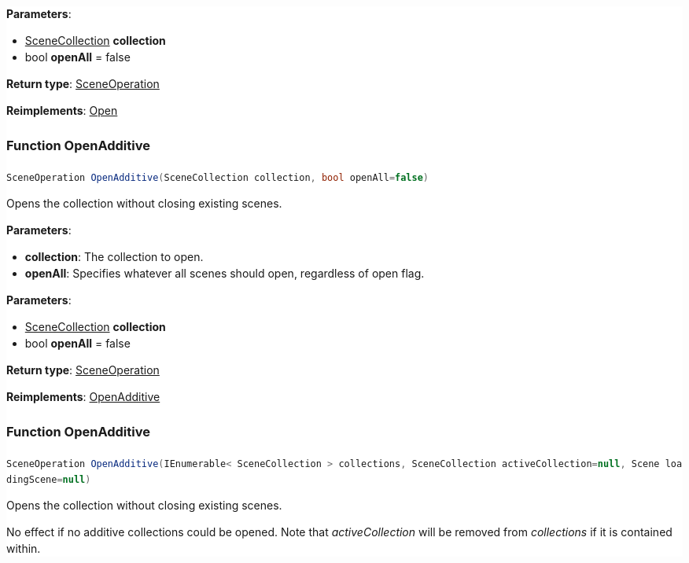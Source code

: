 





**Parameters**:

* [SceneCollection](Models.SceneCollection.md#Models.SceneCollection) **collection**
* bool **openAll** = false 

**Return type**: [SceneOperation](Core.SceneOperation.md#Core.SceneOperation)

**Reimplements**: [Open](DependencyInjection.ISceneManager.md#DependencyInjection.ISceneManager_1a8c9ae8d738eaabe1700a015acf617132)





<a id="Core.Runtime_1a3d24a2053e8b02066280728504cf51fd"></a>
### Function OpenAdditive



```csharp
SceneOperation OpenAdditive(SceneCollection collection, bool openAll=false)
```

Opens the collection without closing existing scenes.

**Parameters**:

* **collection**: The collection to open.
* **openAll**: Specifies whatever all scenes should open, regardless of open flag.



**Parameters**:

* [SceneCollection](Models.SceneCollection.md#Models.SceneCollection) **collection**
* bool **openAll** = false 

**Return type**: [SceneOperation](Core.SceneOperation.md#Core.SceneOperation)

**Reimplements**: [OpenAdditive](DependencyInjection.ISceneManager.md#DependencyInjection.ISceneManager_1a3d24a2053e8b02066280728504cf51fd)





<a id="Core.Runtime_1a6220da7d90a1efa055a827a7d6ef1daa"></a>
### Function OpenAdditive



```csharp
SceneOperation OpenAdditive(IEnumerable< SceneCollection > collections, SceneCollection activeCollection=null, Scene loadingScene=null)
```

Opens the collection without closing existing scenes.

No effect if no additive collections could be opened. Note that _activeCollection_  will be removed from _collections_  if it is contained within.
